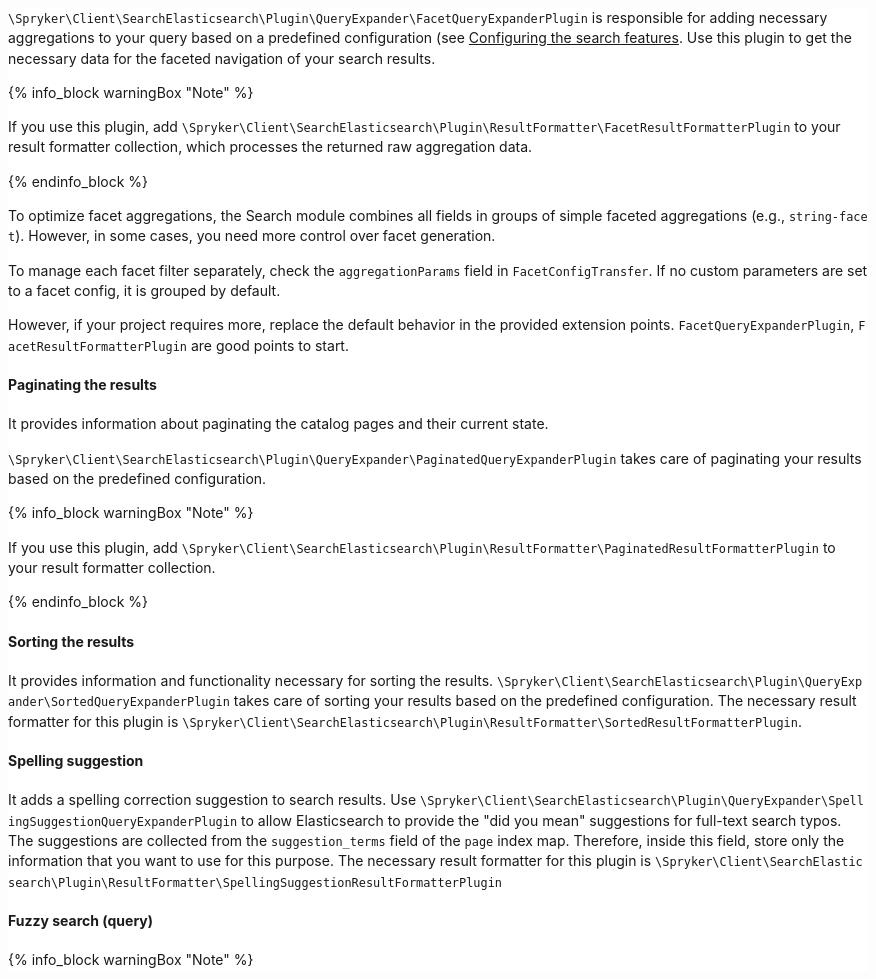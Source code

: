 `\Spryker\Client\SearchElasticsearch\Plugin\QueryExpander\FacetQueryExpanderPlugin` is responsible for adding necessary aggregations to your query based on a predefined configuration (see [Configuring the search features](/docs/scos/dev/back-end-development/data-manipulation/data-interaction/search/configuring-the-search-features.html). Use this plugin to get the necessary data for the faceted navigation of your search results.

{% info_block warningBox "Note" %}

If you use this plugin, add `\Spryker\Client\SearchElasticsearch\Plugin\ResultFormatter\FacetResultFormatterPlugin` to your result formatter collection, which processes the returned raw aggregation data.

{% endinfo_block %}

To optimize facet aggregations, the Search module combines all fields in groups of simple faceted aggregations (e.g., `string-facet`). However, in some cases, you need more control over facet generation.

To manage each facet filter separately, check the `aggregationParams` field in `FacetConfigTransfer`. If no custom parameters are set to a facet config, it is grouped by default.

However, if your project requires more, replace the default behavior in the provided extension points. `FacetQueryExpanderPlugin`, `FacetResultFormatterPlugin` are good points to start.

#### Paginating the results

It provides information about paginating the catalog pages and their current state.

`\Spryker\Client\SearchElasticsearch\Plugin\QueryExpander\PaginatedQueryExpanderPlugin` takes care of paginating your results based on the predefined configuration.

{% info_block warningBox "Note" %}

If you use this plugin, add `\Spryker\Client\SearchElasticsearch\Plugin\ResultFormatter\PaginatedResultFormatterPlugin` to your result formatter collection.

{% endinfo_block %}

#### Sorting the results

It provides information and functionality necessary for sorting the results.
`\Spryker\Client\SearchElasticsearch\Plugin\QueryExpander\SortedQueryExpanderPlugin` takes care of sorting your results based on the predefined configuration. The necessary result formatter for this plugin is `\Spryker\Client\SearchElasticsearch\Plugin\ResultFormatter\SortedResultFormatterPlugin`.

#### Spelling suggestion

It adds a spelling correction suggestion to search results.
Use `\Spryker\Client\SearchElasticsearch\Plugin\QueryExpander\SpellingSuggestionQueryExpanderPlugin` to allow Elasticsearch to provide the "did you mean" suggestions for full-text search typos. The suggestions are collected from the `suggestion_terms` field of the `page` index map. Therefore, inside this field, store only the information that you want to use for this purpose. The necessary result formatter for this plugin is `\Spryker\Client\SearchElasticsearch\Plugin\ResultFormatter\SpellingSuggestionResultFormatterPlugin`

#### Fuzzy search (query)

{% info_block warningBox "Note" %}
